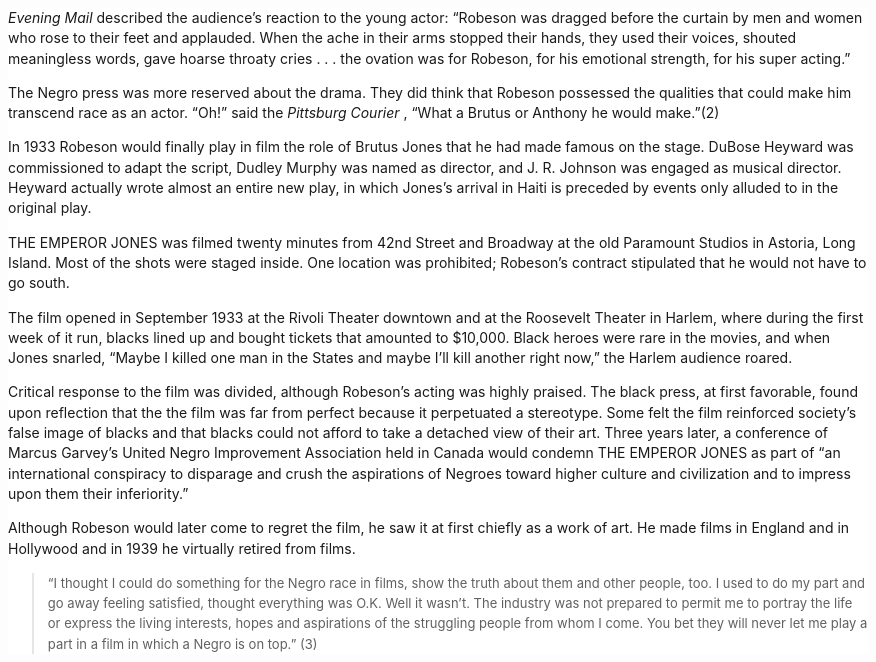 <i>
Evening Mail
</i>
described the audience’s reaction to the young actor: “Robeson was dragged before the curtain by men and women who rose to their feet and applauded. When the ache in their arms stopped their hands, they used their voices, shouted meaningless words, gave hoarse throaty cries . . . the ovation was for Robeson, for his emotional strength, for his super acting.”
</p>
<p>
The Negro press was more reserved about the drama. They did think that Robeson possessed the qualities that could make him transcend race as an actor. “Oh!” said the
<i>
Pittsburg Courier
</i>
, “What a Brutus or Anthony he would make.”(2)
</p>
<p>
In 1933 Robeson would finally play in film the role of Brutus Jones that he had made famous on the stage. DuBose Heyward was commissioned to adapt the script, Dudley Murphy was named as director, and J. R. Johnson was engaged as musical director. Heyward actually wrote almost an entire new play, in which Jones’s arrival in Haiti is preceded by events only alluded to in the original play.
</p>
<p>
THE EMPEROR JONES was filmed twenty minutes from 42nd Street and Broadway at the old Paramount Studios in Astoria, Long Island. Most of the shots were staged inside. One location was prohibited; Robeson’s contract stipulated that he would not have to go south.
</p>
<p>
The film opened in September 1933 at the Rivoli Theater downtown and at the Roosevelt Theater in Harlem, where during the first week of it run, blacks lined up and bought tickets that amounted to $10,000. Black heroes were rare in the movies, and when Jones snarled, “Maybe I killed one man in the States and maybe I’ll kill another right now,” the Harlem audience roared.
</p>
<p>
Critical response to the film was divided, although Robeson’s acting was highly praised. The black press, at first favorable, found upon reflection that the the film was far from perfect because it perpetuated a stereotype. Some felt the film reinforced society’s false image of blacks and that blacks could not afford to take a detached view of their art. Three years later, a conference of Marcus Garvey’s United Negro Improvement Association held in Canada would condemn THE EMPEROR JONES as part of “an international conspiracy to disparage and crush the aspirations of Negroes toward higher culture and civilization and to impress upon them their inferiority.”
</p>
<p>
Although Robeson would later come to regret the film, he saw it at first chiefly as a work of art. He made films in England and in Hollywood and in 1939 he virtually retired from films.
</p>
<blockquote>
<font size="-1">
“I thought I could do something for the Negro race in films, show the truth about them and other people, too. I used to do my part and go away feeling satisfied, thought everything was O.K. Well it wasn’t. The industry was not prepared to permit me to portray the life or express the living interests, hopes and aspirations of the struggling people from whom I come. You bet they will never let me play a part in a film in which a Negro is on top.” (3)
</font>
</blockquote>